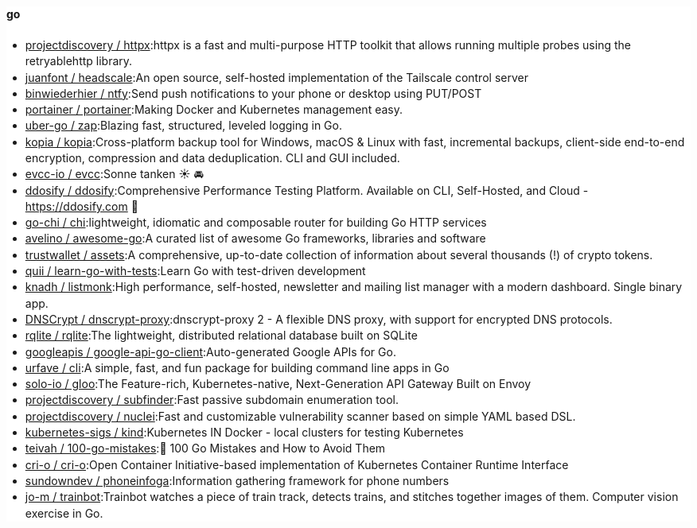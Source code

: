 #### go
* [projectdiscovery / httpx](https://github.com/projectdiscovery/httpx):httpx is a fast and multi-purpose HTTP toolkit that allows running multiple probes using the retryablehttp library.
* [juanfont / headscale](https://github.com/juanfont/headscale):An open source, self-hosted implementation of the Tailscale control server
* [binwiederhier / ntfy](https://github.com/binwiederhier/ntfy):Send push notifications to your phone or desktop using PUT/POST
* [portainer / portainer](https://github.com/portainer/portainer):Making Docker and Kubernetes management easy.
* [uber-go / zap](https://github.com/uber-go/zap):Blazing fast, structured, leveled logging in Go.
* [kopia / kopia](https://github.com/kopia/kopia):Cross-platform backup tool for Windows, macOS & Linux with fast, incremental backups, client-side end-to-end encryption, compression and data deduplication. CLI and GUI included.
* [evcc-io / evcc](https://github.com/evcc-io/evcc):Sonne tanken
☀️
🚘
* [ddosify / ddosify](https://github.com/ddosify/ddosify):Comprehensive Performance Testing Platform. Available on CLI, Self-Hosted, and Cloud - https://ddosify.com
🚀
* [go-chi / chi](https://github.com/go-chi/chi):lightweight, idiomatic and composable router for building Go HTTP services
* [avelino / awesome-go](https://github.com/avelino/awesome-go):A curated list of awesome Go frameworks, libraries and software
* [trustwallet / assets](https://github.com/trustwallet/assets):A comprehensive, up-to-date collection of information about several thousands (!) of crypto tokens.
* [quii / learn-go-with-tests](https://github.com/quii/learn-go-with-tests):Learn Go with test-driven development
* [knadh / listmonk](https://github.com/knadh/listmonk):High performance, self-hosted, newsletter and mailing list manager with a modern dashboard. Single binary app.
* [DNSCrypt / dnscrypt-proxy](https://github.com/DNSCrypt/dnscrypt-proxy):dnscrypt-proxy 2 - A flexible DNS proxy, with support for encrypted DNS protocols.
* [rqlite / rqlite](https://github.com/rqlite/rqlite):The lightweight, distributed relational database built on SQLite
* [googleapis / google-api-go-client](https://github.com/googleapis/google-api-go-client):Auto-generated Google APIs for Go.
* [urfave / cli](https://github.com/urfave/cli):A simple, fast, and fun package for building command line apps in Go
* [solo-io / gloo](https://github.com/solo-io/gloo):The Feature-rich, Kubernetes-native, Next-Generation API Gateway Built on Envoy
* [projectdiscovery / subfinder](https://github.com/projectdiscovery/subfinder):Fast passive subdomain enumeration tool.
* [projectdiscovery / nuclei](https://github.com/projectdiscovery/nuclei):Fast and customizable vulnerability scanner based on simple YAML based DSL.
* [kubernetes-sigs / kind](https://github.com/kubernetes-sigs/kind):Kubernetes IN Docker - local clusters for testing Kubernetes
* [teivah / 100-go-mistakes](https://github.com/teivah/100-go-mistakes):📖
100 Go Mistakes and How to Avoid Them
* [cri-o / cri-o](https://github.com/cri-o/cri-o):Open Container Initiative-based implementation of Kubernetes Container Runtime Interface
* [sundowndev / phoneinfoga](https://github.com/sundowndev/phoneinfoga):Information gathering framework for phone numbers
* [jo-m / trainbot](https://github.com/jo-m/trainbot):Trainbot watches a piece of train track, detects trains, and stitches together images of them. Computer vision exercise in Go.
